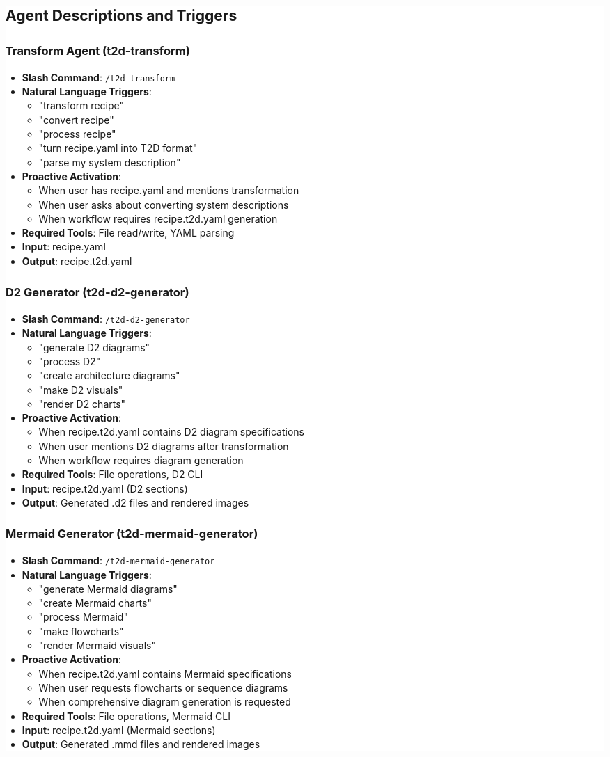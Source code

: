 ## Agent Descriptions and Triggers

### Transform Agent (t2d-transform)

- **Slash Command**: `/t2d-transform`
- **Natural Language Triggers**:
  - "transform recipe"
  - "convert recipe"
  - "process recipe"
  - "turn recipe.yaml into T2D format"
  - "parse my system description"
- **Proactive Activation**:
  - When user has recipe.yaml and mentions transformation
  - When user asks about converting system descriptions
  - When workflow requires recipe.t2d.yaml generation
- **Required Tools**: File read/write, YAML parsing
- **Input**: recipe.yaml
- **Output**: recipe.t2d.yaml

### D2 Generator (t2d-d2-generator)

- **Slash Command**: `/t2d-d2-generator`
- **Natural Language Triggers**:
  - "generate D2 diagrams"
  - "process D2"
  - "create architecture diagrams"
  - "make D2 visuals"
  - "render D2 charts"
- **Proactive Activation**:
  - When recipe.t2d.yaml contains D2 diagram specifications
  - When user mentions D2 diagrams after transformation
  - When workflow requires diagram generation
- **Required Tools**: File operations, D2 CLI
- **Input**: recipe.t2d.yaml (D2 sections)
- **Output**: Generated .d2 files and rendered images

### Mermaid Generator (t2d-mermaid-generator)

- **Slash Command**: `/t2d-mermaid-generator`
- **Natural Language Triggers**:
  - "generate Mermaid diagrams"
  - "create Mermaid charts"
  - "process Mermaid"
  - "make flowcharts"
  - "render Mermaid visuals"
- **Proactive Activation**:
  - When recipe.t2d.yaml contains Mermaid specifications
  - When user requests flowcharts or sequence diagrams
  - When comprehensive diagram generation is requested
- **Required Tools**: File operations, Mermaid CLI
- **Input**: recipe.t2d.yaml (Mermaid sections)
- **Output**: Generated .mmd files and rendered images
